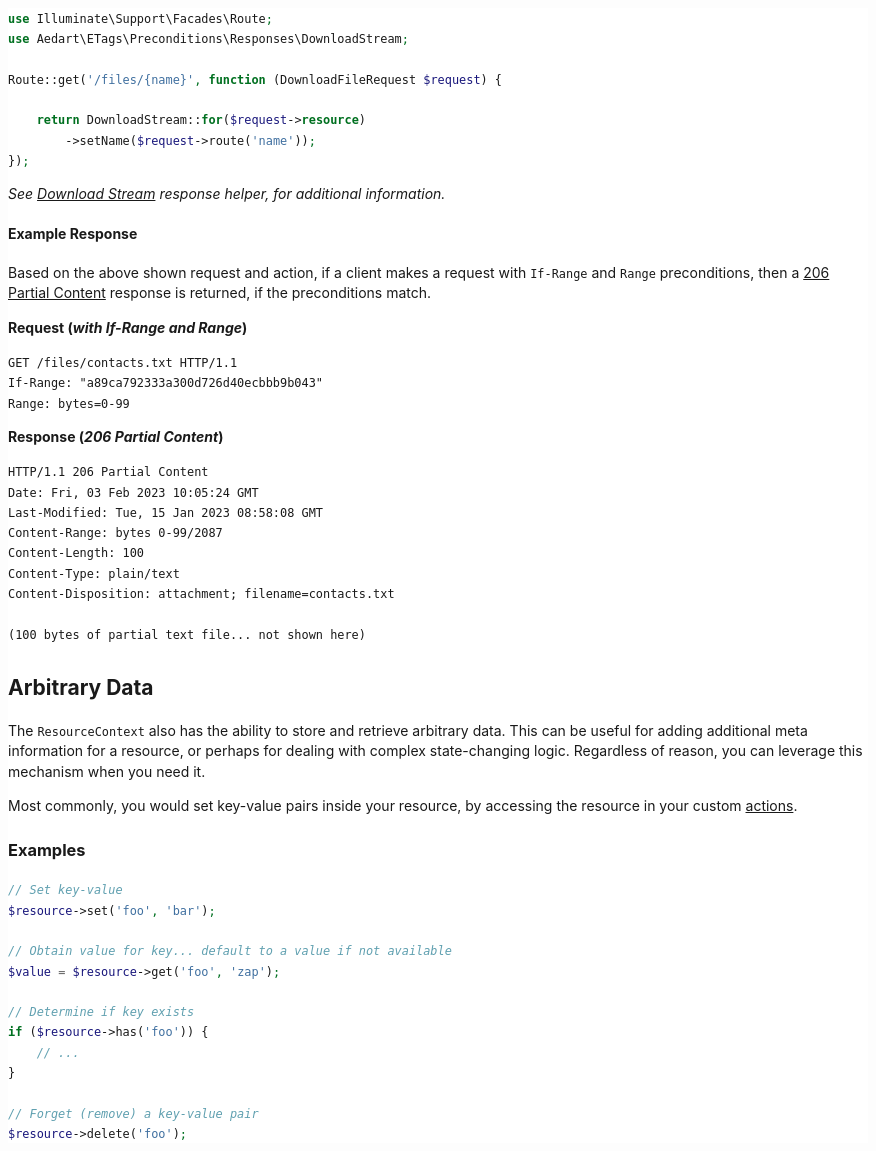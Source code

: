 ```php
use Illuminate\Support\Facades\Route;
use Aedart\ETags\Preconditions\Responses\DownloadStream;

Route::get('/files/{name}', function (DownloadFileRequest $request) {

    return DownloadStream::for($request->resource)
        ->setName($request->route('name'));
});
```

_See [Download Stream](./download-stream.md) response helper, for additional information._

#### Example Response

Based on the above shown request and action, if a client makes a request with `If-Range` and `Range` preconditions, then a [206 Partial Content](https://developer.mozilla.org/en-US/docs/Web/HTTP/Status/206) response is returned, if the preconditions match.

**Request (_with If-Range and Range_)**

```
GET /files/contacts.txt HTTP/1.1
If-Range: "a89ca792333a300d726d40ecbbb9b043"
Range: bytes=0-99
```

**Response (_206 Partial Content_)**

```
HTTP/1.1 206 Partial Content
Date: Fri, 03 Feb 2023 10:05:24 GMT
Last-Modified: Tue, 15 Jan 2023 08:58:08 GMT
Content-Range: bytes 0-99/2087
Content-Length: 100
Content-Type: plain/text
Content-Disposition: attachment; filename=contacts.txt

(100 bytes of partial text file... not shown here)
```

## Arbitrary Data

The `ResourceContext` also has the ability to store and retrieve arbitrary data.
This can be useful for adding additional meta information for a resource, or perhaps for dealing with complex state-changing logic.
Regardless of reason, you can leverage this mechanism when you need it.

Most commonly, you would set key-value pairs inside your resource, by accessing the resource in your custom [actions](actions.md).

### Examples

```php
// Set key-value
$resource->set('foo', 'bar');

// Obtain value for key... default to a value if not available
$value = $resource->get('foo', 'zap');

// Determine if key exists
if ($resource->has('foo')) {
    // ...
}

// Forget (remove) a key-value pair
$resource->delete('foo');

```